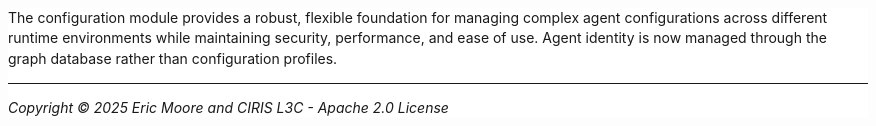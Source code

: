 
The configuration module provides a robust, flexible foundation for managing complex agent configurations across different runtime environments while maintaining security, performance, and ease of use. Agent identity is now managed through the graph database rather than configuration profiles.

---

*Copyright © 2025 Eric Moore and CIRIS L3C - Apache 2.0 License*
